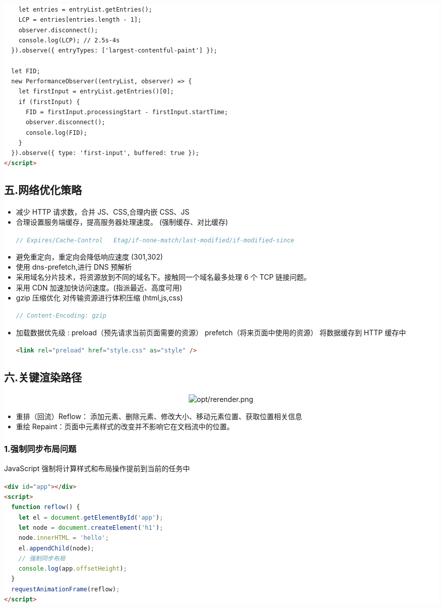 ```html
    let entries = entryList.getEntries();
    LCP = entries[entries.length - 1];
    observer.disconnect();
    console.log(LCP); // 2.5s-4s
  }).observe({ entryTypes: ['largest-contentful-paint'] });

  let FID;
  new PerformanceObserver((entryList, observer) => {
    let firstInput = entryList.getEntries()[0];
    if (firstInput) {
      FID = firstInput.processingStart - firstInput.startTime;
      observer.disconnect();
      console.log(FID);
    }
  }).observe({ type: 'first-input', buffered: true });
</script>
```

## 五.网络优化策略

- 减少 HTTP 请求数，合并 JS、CSS,合理内嵌 CSS、JS
- 合理设置服务端缓存，提高服务器处理速度。 (强制缓存、对比缓存)
  ```js
  // Expires/Cache-Control   Etag/if-none-match/last-modified/if-modified-since
  ```
- 避免重定向，重定向会降低响应速度 (301,302)
- 使用 dns-prefetch,进行 DNS 预解析
- 采用域名分片技术，将资源放到不同的域名下。接触同一个域名最多处理 6 个 TCP 链接问题。
- 采用 CDN 加速加快访问速度。(指派最近、高度可用)
- gzip 压缩优化 对传输资源进行体积压缩 (html,js,css)
  ```js
  // Content-Encoding: gzip
  ```
- 加载数据优先级 : preload（预先请求当前页面需要的资源） prefetch（将来页面中使用的资源） 将数据缓存到 HTTP 缓存中
  ```html
  <link rel="preload" href="style.css" as="style" />
  ```

## 六.关键渲染路径

<div align="center"><img :src="$withBase('/images/opt/rerender.png')" alt="opt/rerender.png"></div>

- 重排（回流）Reflow： 添加元素、删除元素、修改大小、移动元素位置、获取位置相关信息
- 重绘 Repaint：页面中元素样式的改变并不影响它在文档流中的位置。

### 1.强制同步布局问题

JavaScript 强制将计算样式和布局操作提前到当前的任务中

```html
<div id="app"></div>
<script>
  function reflow() {
    let el = document.getElementById('app');
    let node = document.createElement('h1');
    node.innerHTML = 'hello';
    el.appendChild(node);
    // 强制同步布局
    console.log(app.offsetHeight);
  }
  requestAnimationFrame(reflow);
</script>
```
